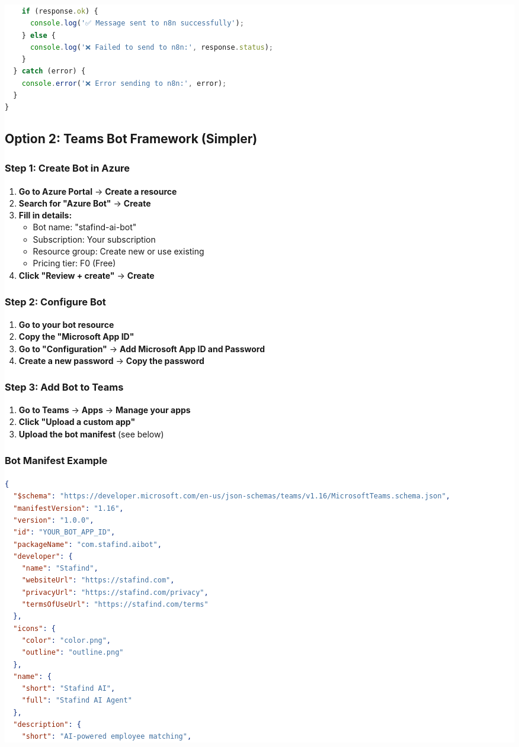 ```javascript
    if (response.ok) {
      console.log('✅ Message sent to n8n successfully');
    } else {
      console.log('❌ Failed to send to n8n:', response.status);
    }
  } catch (error) {
    console.error('❌ Error sending to n8n:', error);
  }
}
```

## Option 2: Teams Bot Framework (Simpler)

### Step 1: Create Bot in Azure

1. **Go to Azure Portal** → **Create a resource**
2. **Search for "Azure Bot"** → **Create**
3. **Fill in details:**
   - Bot name: "stafind-ai-bot"
   - Subscription: Your subscription
   - Resource group: Create new or use existing
   - Pricing tier: F0 (Free)
4. **Click "Review + create"** → **Create**

### Step 2: Configure Bot

1. **Go to your bot resource**
2. **Copy the "Microsoft App ID"**
3. **Go to "Configuration"** → **Add Microsoft App ID and Password**
4. **Create a new password** → **Copy the password**

### Step 3: Add Bot to Teams

1. **Go to Teams** → **Apps** → **Manage your apps**
2. **Click "Upload a custom app"**
3. **Upload the bot manifest** (see below)

### Bot Manifest Example

```json
{
  "$schema": "https://developer.microsoft.com/en-us/json-schemas/teams/v1.16/MicrosoftTeams.schema.json",
  "manifestVersion": "1.16",
  "version": "1.0.0",
  "id": "YOUR_BOT_APP_ID",
  "packageName": "com.stafind.aibot",
  "developer": {
    "name": "Stafind",
    "websiteUrl": "https://stafind.com",
    "privacyUrl": "https://stafind.com/privacy",
    "termsOfUseUrl": "https://stafind.com/terms"
  },
  "icons": {
    "color": "color.png",
    "outline": "outline.png"
  },
  "name": {
    "short": "Stafind AI",
    "full": "Stafind AI Agent"
  },
  "description": {
    "short": "AI-powered employee matching",
```